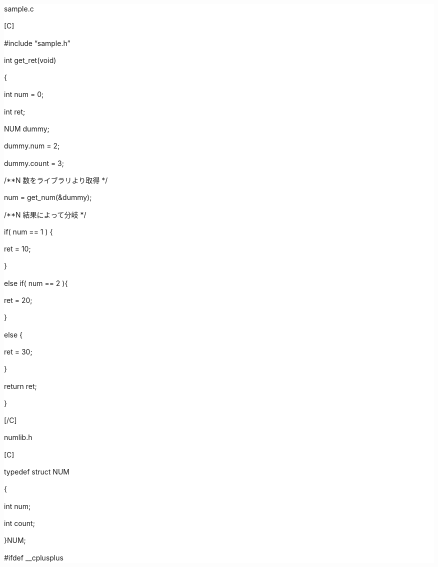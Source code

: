 sample.c
  
[C]
  
#include &#8220;sample.h&#8221;

int get_ret(void)
  
{
  
int num = 0;
  
int ret;
  
NUM dummy;

dummy.num = 2;
  
dummy.count = 3;

/*\*N 数をライブラリより取得 \*/
  
num = get_num(&dummy);

/*\*N 結果によって分岐 \*/
  
if( num == 1 ) {
  
ret = 10;
  
}
  
else if( num == 2 ){
  
ret = 20;
  
}
  
else {
  
ret = 30;
  
}

return ret;
  
}
  
[/C]

numlib.h
  
[C]
  
typedef struct NUM
  
{
  
int num;
  
int count;
  
}NUM;

#ifdef __cplusplus
  

 [1]: https://futurismo.biz/archives/306 "GoogleMockをC言語で使う方法をハックしてみた"